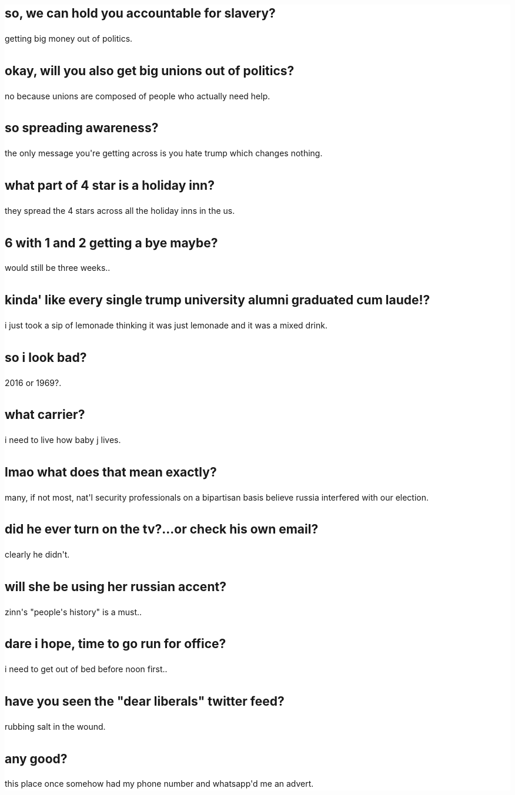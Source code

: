 ## so, we can hold you accountable for slavery?
getting big money out of politics.

## okay, will you also get big unions out of politics?
no because unions are composed of people who actually need help.

## so spreading awareness?
the only message you're getting across is you hate trump which changes nothing.

## what part of 4 star is a holiday inn?
they spread the 4 stars across all the holiday inns in the us.

## 6 with 1 and 2 getting a bye maybe?
would still be three weeks..

## kinda' like every single trump university alumni graduated cum laude!?
i just took a sip of lemonade thinking it was just lemonade and it was a mixed drink.

## so i look bad?
2016 or 1969?.

## what carrier?
i need to live how baby j lives.

## lmao what does that mean exactly?
many, if not most, nat'l security professionals on a bipartisan basis believe russia interfered with our election.

## did he ever turn on the tv?...or check his own email?
clearly he didn't.

## will she be using her russian accent?
zinn's "people's history" is a must..

## dare i hope, time to go run for office?
i need to get out of bed before noon first..

## have you seen the "dear liberals" twitter feed?
rubbing salt in the wound.

## any good?
this place once somehow had my phone number and whatsapp'd me an advert.
